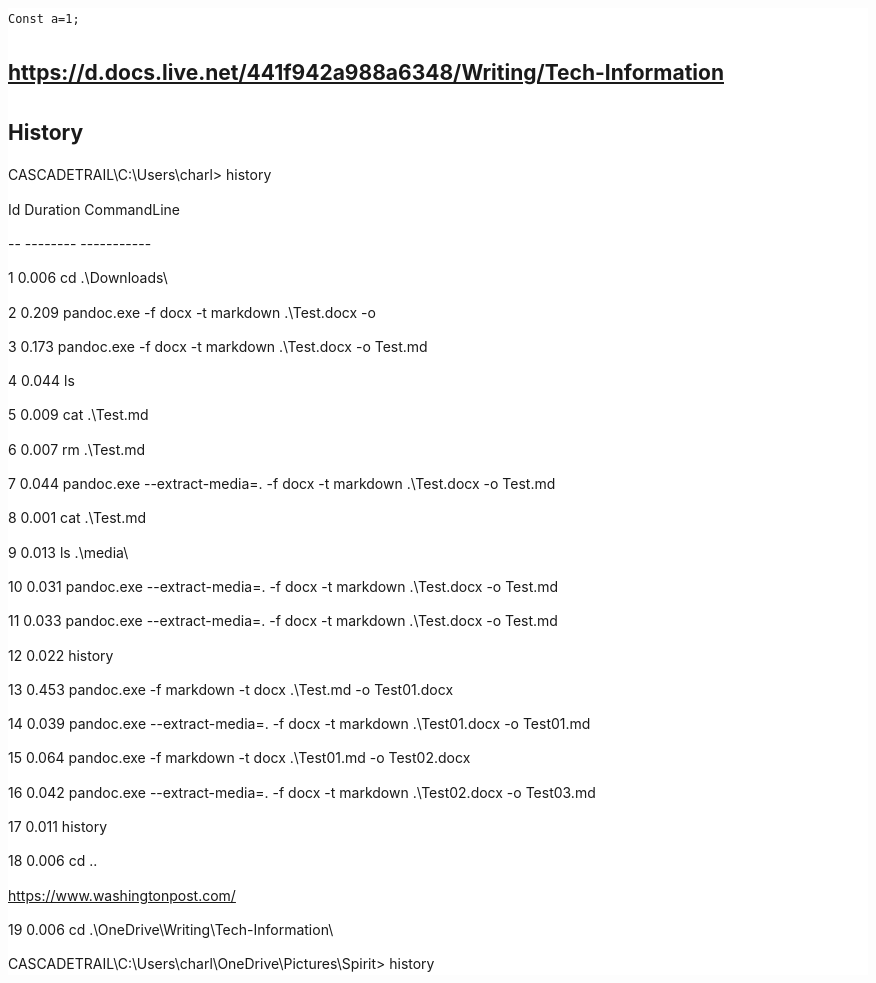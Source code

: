     Const a=1;

##

## <https://d.docs.live.net/441f942a988a6348/Writing/Tech-Information>

## History

CASCADETRAIL\\C:\\Users\\charl\> history

Id Duration CommandLine

\-- \-\-\-\-\-\-\-- \-\-\-\-\-\-\-\-\-\--

1 0.006 cd .\\Downloads\\

2 0.209 pandoc.exe -f docx -t markdown .\\Test.docx -o

3 0.173 pandoc.exe -f docx -t markdown .\\Test.docx -o Test.md

4 0.044 ls

5 0.009 cat .\\Test.md

6 0.007 rm .\\Test.md

7 0.044 pandoc.exe \--extract-media=. -f docx -t markdown .\\Test.docx
-o Test.md

8 0.001 cat .\\Test.md

9 0.013 ls .\\media\\

10 0.031 pandoc.exe \--extract-media=. -f docx -t markdown .\\Test.docx
-o Test.md

11 0.033 pandoc.exe \--extract-media=. -f docx -t markdown .\\Test.docx
-o Test.md

12 0.022 history

13 0.453 pandoc.exe -f markdown -t docx .\\Test.md -o Test01.docx

14 0.039 pandoc.exe \--extract-media=. -f docx -t markdown
.\\Test01.docx -o Test01.md

15 0.064 pandoc.exe -f markdown -t docx .\\Test01.md -o Test02.docx

16 0.042 pandoc.exe \--extract-media=. -f docx -t markdown
.\\Test02.docx -o Test03.md

17 0.011 history

18 0.006 cd ..

<https://www.washingtonpost.com/>

19 0.006 cd .\\OneDrive\\Writing\\Tech-Information\\

CASCADETRAIL\\C:\\Users\\charl\\OneDrive\\Pictures\\Spirit\> history
